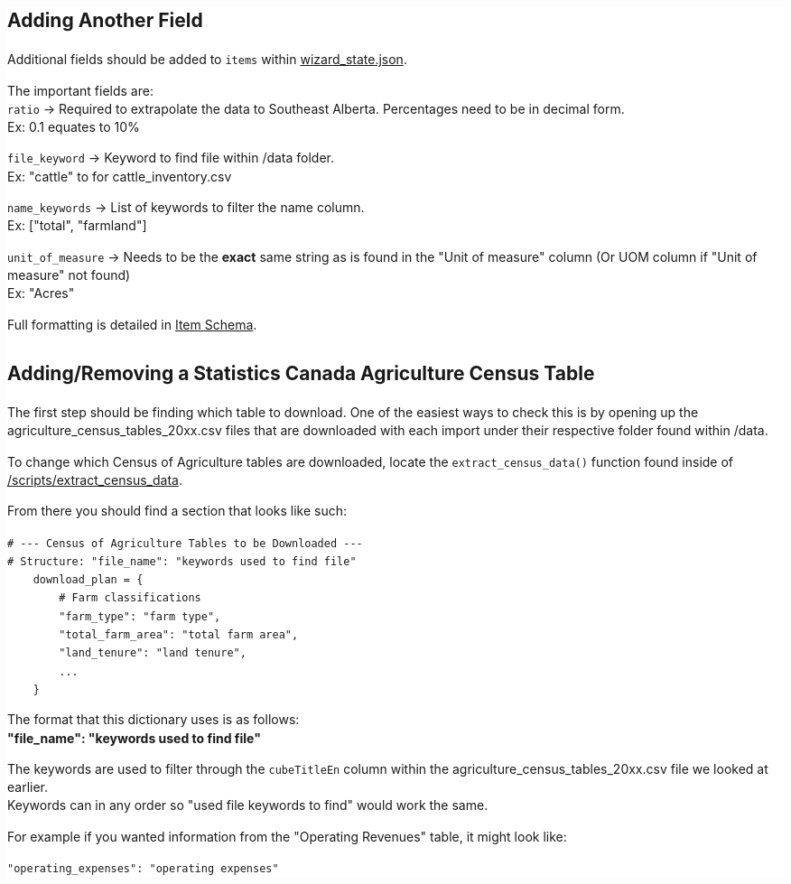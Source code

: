 ## Adding Another Field

Additional fields should be added to `items` within [wizard_state.json](./state/wizard_state.json).

The important fields are:
<br>`ratio` → Required to extrapolate the data to Southeast Alberta. Percentages need to be in decimal form.
<br> Ex: 0.1 equates to 10%

`file_keyword` → Keyword to find file within /data folder.
<br>Ex: "cattle" to for cattle_inventory.csv

`name_keywords` → List of keywords to filter the name column.
<br>Ex: ["total", "farmland"]

`unit_of_measure` → Needs to be the **exact** same string as is found in the "Unit of measure" column (Or UOM column if "Unit of measure" not found)
<br> Ex: "Acres"

Full formatting is detailed in [Item Schema](#items-schema).

## Adding/Removing a Statistics Canada Agriculture Census Table

The first step should be finding which table to download. One of the easiest ways to check this is by opening up the agriculture_census_tables_20xx.csv files that are downloaded with each import under their respective folder found within /data.

To change which Census of Agriculture tables are downloaded, locate the `extract_census_data()` function found inside of [/scripts/extract_census_data](./scripts/extract_census_data.py).

From there you should find a section that looks like such:
```
# --- Census of Agriculture Tables to be Downloaded ---
# Structure: "file_name": "keywords used to find file"
    download_plan = {
        # Farm classifications
        "farm_type": "farm type",
        "total_farm_area": "total farm area",
        "land_tenure": "land tenure",
        ...
    }
```

The format that this dictionary uses is as follows:
<br>**"file_name": "keywords used to find file"**

The keywords are used to filter through the `cubeTitleEn` column within the agriculture_census_tables_20xx.csv file we looked at earlier.
<br>Keywords can in any order so "used file keywords to find" would work the same.

For example if you wanted information from the "Operating Revenues" table, it might look like:
```
"operating_expenses": "operating expenses"
```
